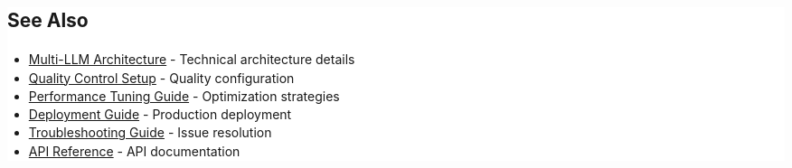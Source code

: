 ## <references>See Also</references>

- [Multi-LLM Architecture](../architecture/multi-llm-architecture.md) - Technical architecture details
- [Quality Control Setup](../user-guides/learning-and-monitoring-configuration.md) - Quality configuration
- [Performance Tuning Guide](../performance/tuning-guide.md) - Optimization strategies
- [Deployment Guide](deployment-and-integration-guide.md) - Production deployment
- [Troubleshooting Guide](../troubleshooting/sprint-009-issues.md) - Issue resolution
- [API Reference](../api-reference/multi-llm-endpoints.md) - API documentation
